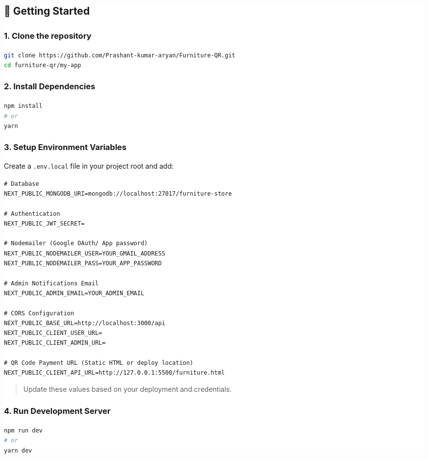 ## 🚀 Getting Started

### 1. Clone the repository

```bash
git clone https://github.com/Prashant-kumar-aryan/Furniture-QR.git
cd furniture-qr/my-app
```

### 2. Install Dependencies

```bash
npm install
# or
yarn
```

### 3. Setup Environment Variables

Create a `.env.local` file in your project root and add:

```env
# Database
NEXT_PUBLIC_MONGODB_URI=mongodb://localhost:27017/furniture-store

# Authentication
NEXT_PUBLIC_JWT_SECRET=

# Nodemailer (Google OAuth/ App password)
NEXT_PUBLIC_NODEMAILER_USER=YOUR_GMAIL_ADDRESS
NEXT_PUBLIC_NODEMAILER_PASS=YOUR_APP_PASSWORD

# Admin Notifications Email
NEXT_PUBLIC_ADMIN_EMAIL=YOUR_ADMIN_EMAIL

# CORS Configuration
NEXT_PUBLIC_BASE_URL=http://localhost:3000/api
NEXT_PUBLIC_CLIENT_USER_URL=
NEXT_PUBLIC_CLIENT_ADMIN_URL=

# QR Code Payment URL (Static HTML or deploy location)
NEXT_PUBLIC_CLIENT_API_URL=http://127.0.0.1:5500/furniture.html
```

> Update these values based on your deployment and credentials.

### 4. Run Development Server

```bash
npm run dev
# or
yarn dev
```

